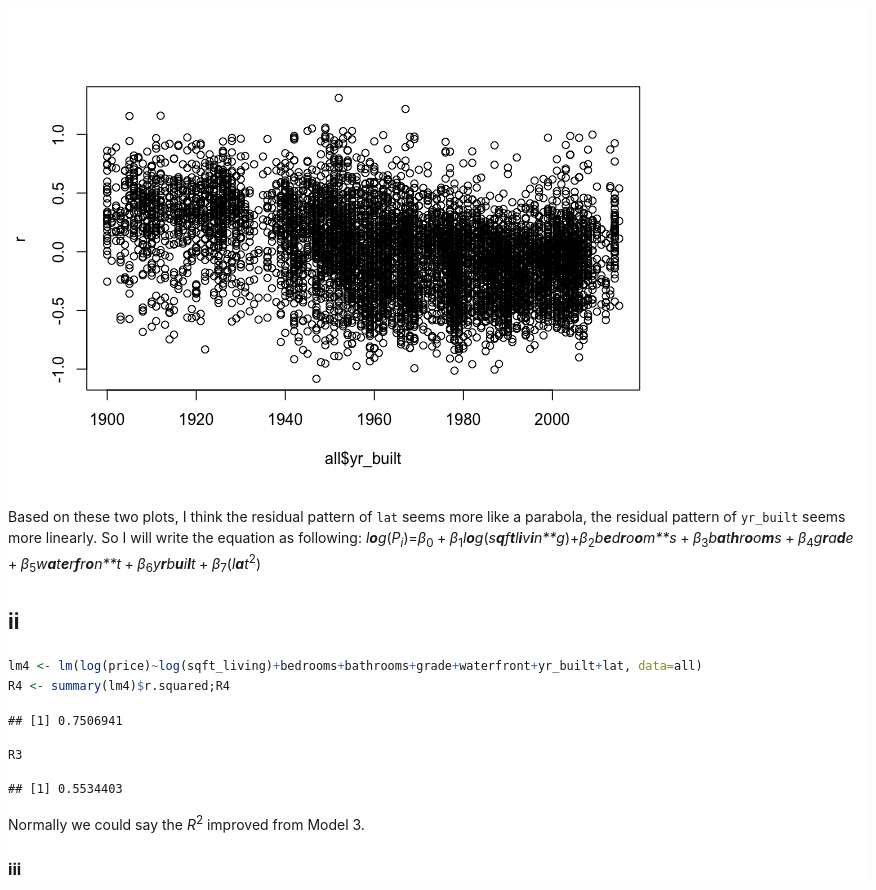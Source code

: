 ![](Main_Code_files/figure-markdown_github-ascii_identifiers/unnamed-chunk-13-2.png)

Based on these two plots, I think the residual pattern of `lat` seems more like a parabola, the residual pattern of `yr_built` seems more linearly. So I will write the equation as following: *l**o**g*(*P*<sub>*i*</sub>)=*β*<sub>0</sub> + *β*<sub>1</sub>*l**o**g*(*s**q**f**t**l**i**v**i**n**g*)+*β*<sub>2</sub>*b**e**d**r**o**o**m**s* + *β*<sub>3</sub>*b**a**t**h**r**o**o**m**s* + *β*<sub>4</sub>*g**r**a**d**e* + *β*<sub>5</sub>*w**a**t**e**r**f**r**o**n**t* + *β*<sub>6</sub>*y**r**b**u**i**l**t* + *β*<sub>7</sub>(*l**a**t*<sup>2</sup>)

ii
--

``` r
lm4 <- lm(log(price)~log(sqft_living)+bedrooms+bathrooms+grade+waterfront+yr_built+lat, data=all)
R4 <- summary(lm4)$r.squared;R4
```

    ## [1] 0.7506941

``` r
R3
```

    ## [1] 0.5534403

Normally we could say the *R*<sup>2</sup> improved from Model 3.

### iii
